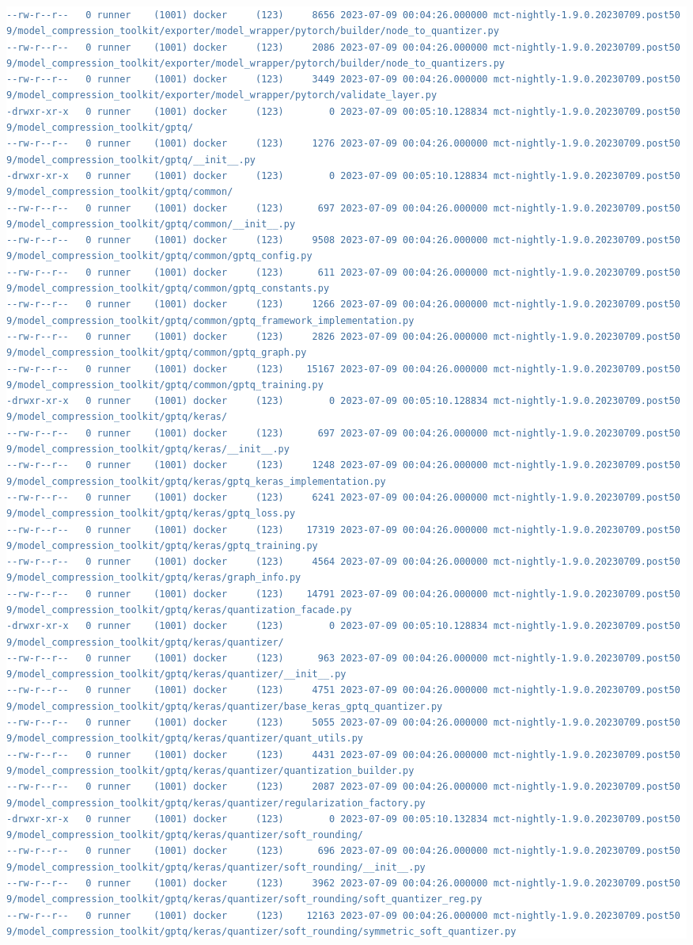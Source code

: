```diff
--rw-r--r--   0 runner    (1001) docker     (123)     8656 2023-07-09 00:04:26.000000 mct-nightly-1.9.0.20230709.post509/model_compression_toolkit/exporter/model_wrapper/pytorch/builder/node_to_quantizer.py
--rw-r--r--   0 runner    (1001) docker     (123)     2086 2023-07-09 00:04:26.000000 mct-nightly-1.9.0.20230709.post509/model_compression_toolkit/exporter/model_wrapper/pytorch/builder/node_to_quantizers.py
--rw-r--r--   0 runner    (1001) docker     (123)     3449 2023-07-09 00:04:26.000000 mct-nightly-1.9.0.20230709.post509/model_compression_toolkit/exporter/model_wrapper/pytorch/validate_layer.py
-drwxr-xr-x   0 runner    (1001) docker     (123)        0 2023-07-09 00:05:10.128834 mct-nightly-1.9.0.20230709.post509/model_compression_toolkit/gptq/
--rw-r--r--   0 runner    (1001) docker     (123)     1276 2023-07-09 00:04:26.000000 mct-nightly-1.9.0.20230709.post509/model_compression_toolkit/gptq/__init__.py
-drwxr-xr-x   0 runner    (1001) docker     (123)        0 2023-07-09 00:05:10.128834 mct-nightly-1.9.0.20230709.post509/model_compression_toolkit/gptq/common/
--rw-r--r--   0 runner    (1001) docker     (123)      697 2023-07-09 00:04:26.000000 mct-nightly-1.9.0.20230709.post509/model_compression_toolkit/gptq/common/__init__.py
--rw-r--r--   0 runner    (1001) docker     (123)     9508 2023-07-09 00:04:26.000000 mct-nightly-1.9.0.20230709.post509/model_compression_toolkit/gptq/common/gptq_config.py
--rw-r--r--   0 runner    (1001) docker     (123)      611 2023-07-09 00:04:26.000000 mct-nightly-1.9.0.20230709.post509/model_compression_toolkit/gptq/common/gptq_constants.py
--rw-r--r--   0 runner    (1001) docker     (123)     1266 2023-07-09 00:04:26.000000 mct-nightly-1.9.0.20230709.post509/model_compression_toolkit/gptq/common/gptq_framework_implementation.py
--rw-r--r--   0 runner    (1001) docker     (123)     2826 2023-07-09 00:04:26.000000 mct-nightly-1.9.0.20230709.post509/model_compression_toolkit/gptq/common/gptq_graph.py
--rw-r--r--   0 runner    (1001) docker     (123)    15167 2023-07-09 00:04:26.000000 mct-nightly-1.9.0.20230709.post509/model_compression_toolkit/gptq/common/gptq_training.py
-drwxr-xr-x   0 runner    (1001) docker     (123)        0 2023-07-09 00:05:10.128834 mct-nightly-1.9.0.20230709.post509/model_compression_toolkit/gptq/keras/
--rw-r--r--   0 runner    (1001) docker     (123)      697 2023-07-09 00:04:26.000000 mct-nightly-1.9.0.20230709.post509/model_compression_toolkit/gptq/keras/__init__.py
--rw-r--r--   0 runner    (1001) docker     (123)     1248 2023-07-09 00:04:26.000000 mct-nightly-1.9.0.20230709.post509/model_compression_toolkit/gptq/keras/gptq_keras_implementation.py
--rw-r--r--   0 runner    (1001) docker     (123)     6241 2023-07-09 00:04:26.000000 mct-nightly-1.9.0.20230709.post509/model_compression_toolkit/gptq/keras/gptq_loss.py
--rw-r--r--   0 runner    (1001) docker     (123)    17319 2023-07-09 00:04:26.000000 mct-nightly-1.9.0.20230709.post509/model_compression_toolkit/gptq/keras/gptq_training.py
--rw-r--r--   0 runner    (1001) docker     (123)     4564 2023-07-09 00:04:26.000000 mct-nightly-1.9.0.20230709.post509/model_compression_toolkit/gptq/keras/graph_info.py
--rw-r--r--   0 runner    (1001) docker     (123)    14791 2023-07-09 00:04:26.000000 mct-nightly-1.9.0.20230709.post509/model_compression_toolkit/gptq/keras/quantization_facade.py
-drwxr-xr-x   0 runner    (1001) docker     (123)        0 2023-07-09 00:05:10.128834 mct-nightly-1.9.0.20230709.post509/model_compression_toolkit/gptq/keras/quantizer/
--rw-r--r--   0 runner    (1001) docker     (123)      963 2023-07-09 00:04:26.000000 mct-nightly-1.9.0.20230709.post509/model_compression_toolkit/gptq/keras/quantizer/__init__.py
--rw-r--r--   0 runner    (1001) docker     (123)     4751 2023-07-09 00:04:26.000000 mct-nightly-1.9.0.20230709.post509/model_compression_toolkit/gptq/keras/quantizer/base_keras_gptq_quantizer.py
--rw-r--r--   0 runner    (1001) docker     (123)     5055 2023-07-09 00:04:26.000000 mct-nightly-1.9.0.20230709.post509/model_compression_toolkit/gptq/keras/quantizer/quant_utils.py
--rw-r--r--   0 runner    (1001) docker     (123)     4431 2023-07-09 00:04:26.000000 mct-nightly-1.9.0.20230709.post509/model_compression_toolkit/gptq/keras/quantizer/quantization_builder.py
--rw-r--r--   0 runner    (1001) docker     (123)     2087 2023-07-09 00:04:26.000000 mct-nightly-1.9.0.20230709.post509/model_compression_toolkit/gptq/keras/quantizer/regularization_factory.py
-drwxr-xr-x   0 runner    (1001) docker     (123)        0 2023-07-09 00:05:10.132834 mct-nightly-1.9.0.20230709.post509/model_compression_toolkit/gptq/keras/quantizer/soft_rounding/
--rw-r--r--   0 runner    (1001) docker     (123)      696 2023-07-09 00:04:26.000000 mct-nightly-1.9.0.20230709.post509/model_compression_toolkit/gptq/keras/quantizer/soft_rounding/__init__.py
--rw-r--r--   0 runner    (1001) docker     (123)     3962 2023-07-09 00:04:26.000000 mct-nightly-1.9.0.20230709.post509/model_compression_toolkit/gptq/keras/quantizer/soft_rounding/soft_quantizer_reg.py
--rw-r--r--   0 runner    (1001) docker     (123)    12163 2023-07-09 00:04:26.000000 mct-nightly-1.9.0.20230709.post509/model_compression_toolkit/gptq/keras/quantizer/soft_rounding/symmetric_soft_quantizer.py
```